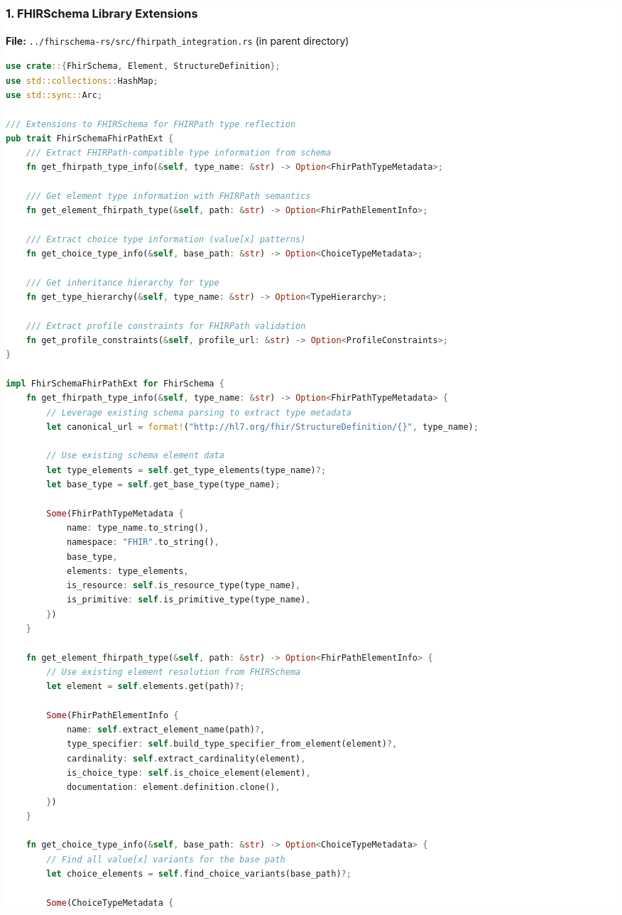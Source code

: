 ### 1. FHIRSchema Library Extensions

**File:** `../fhirschema-rs/src/fhirpath_integration.rs` (in parent directory)

```rust
use crate::{FhirSchema, Element, StructureDefinition};
use std::collections::HashMap;
use std::sync::Arc;

/// Extensions to FHIRSchema for FHIRPath type reflection
pub trait FhirSchemaFhirPathExt {
    /// Extract FHIRPath-compatible type information from schema
    fn get_fhirpath_type_info(&self, type_name: &str) -> Option<FhirPathTypeMetadata>;
    
    /// Get element type information with FHIRPath semantics
    fn get_element_fhirpath_type(&self, path: &str) -> Option<FhirPathElementInfo>;
    
    /// Extract choice type information (value[x] patterns)
    fn get_choice_type_info(&self, base_path: &str) -> Option<ChoiceTypeMetadata>;
    
    /// Get inheritance hierarchy for type
    fn get_type_hierarchy(&self, type_name: &str) -> Option<TypeHierarchy>;
    
    /// Extract profile constraints for FHIRPath validation
    fn get_profile_constraints(&self, profile_url: &str) -> Option<ProfileConstraints>;
}

impl FhirSchemaFhirPathExt for FhirSchema {
    fn get_fhirpath_type_info(&self, type_name: &str) -> Option<FhirPathTypeMetadata> {
        // Leverage existing schema parsing to extract type metadata
        let canonical_url = format!("http://hl7.org/fhir/StructureDefinition/{}", type_name);
        
        // Use existing schema element data
        let type_elements = self.get_type_elements(type_name)?;
        let base_type = self.get_base_type(type_name);
        
        Some(FhirPathTypeMetadata {
            name: type_name.to_string(),
            namespace: "FHIR".to_string(),
            base_type,
            elements: type_elements,
            is_resource: self.is_resource_type(type_name),
            is_primitive: self.is_primitive_type(type_name),
        })
    }
    
    fn get_element_fhirpath_type(&self, path: &str) -> Option<FhirPathElementInfo> {
        // Use existing element resolution from FHIRSchema
        let element = self.elements.get(path)?;
        
        Some(FhirPathElementInfo {
            name: self.extract_element_name(path)?,
            type_specifier: self.build_type_specifier_from_element(element)?,
            cardinality: self.extract_cardinality(element),
            is_choice_type: self.is_choice_element(element),
            documentation: element.definition.clone(),
        })
    }
    
    fn get_choice_type_info(&self, base_path: &str) -> Option<ChoiceTypeMetadata> {
        // Find all value[x] variants for the base path
        let choice_elements = self.find_choice_variants(base_path)?;
        
        Some(ChoiceTypeMetadata {
```